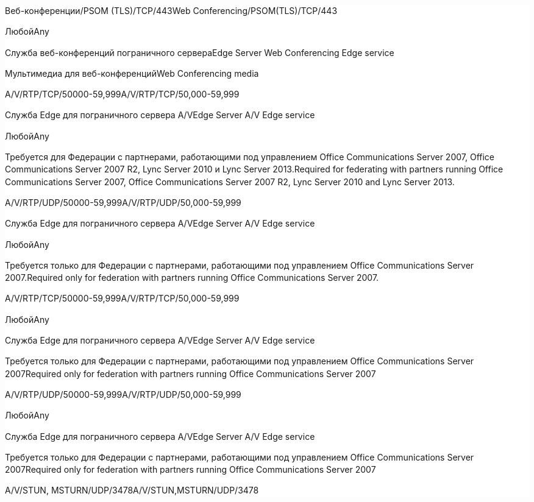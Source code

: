 <tr class="odd">
<td><p><span data-ttu-id="709ad-154">Веб-конференции/PSOM (TLS)/TCP/443</span><span class="sxs-lookup"><span data-stu-id="709ad-154">Web Conferencing/PSOM(TLS)/TCP/443</span></span></p></td>
<td><p><span data-ttu-id="709ad-155">Любой</span><span class="sxs-lookup"><span data-stu-id="709ad-155">Any</span></span></p></td>
<td><p><span data-ttu-id="709ad-156">Служба веб-конференций пограничного сервера</span><span class="sxs-lookup"><span data-stu-id="709ad-156">Edge Server Web Conferencing Edge service</span></span></p></td>
<td><p><span data-ttu-id="709ad-157">Мультимедиа для веб-конференций</span><span class="sxs-lookup"><span data-stu-id="709ad-157">Web Conferencing media</span></span></p></td>
</tr>
<tr class="even">
<td><p><span data-ttu-id="709ad-158">A/V/RTP/TCP/50000-59,999</span><span class="sxs-lookup"><span data-stu-id="709ad-158">A/V/RTP/TCP/50,000-59,999</span></span></p></td>
<td><p><span data-ttu-id="709ad-159">Служба Edge для пограничного сервера A/V</span><span class="sxs-lookup"><span data-stu-id="709ad-159">Edge Server A/V Edge service</span></span></p></td>
<td><p><span data-ttu-id="709ad-160">Любой</span><span class="sxs-lookup"><span data-stu-id="709ad-160">Any</span></span></p></td>
<td><p><span data-ttu-id="709ad-161">Требуется для Федерации с партнерами, работающими под управлением Office Communications Server 2007, Office Communications Server 2007 R2, Lync Server 2010 и Lync Server 2013.</span><span class="sxs-lookup"><span data-stu-id="709ad-161">Required for federating with partners running Office Communications Server 2007, Office Communications Server 2007 R2, Lync Server 2010 and Lync Server 2013.</span></span></p></td>
</tr>
<tr class="odd">
<td><p><span data-ttu-id="709ad-162">A/V/RTP/UDP/50000-59,999</span><span class="sxs-lookup"><span data-stu-id="709ad-162">A/V/RTP/UDP/50,000-59,999</span></span></p></td>
<td><p><span data-ttu-id="709ad-163">Служба Edge для пограничного сервера A/V</span><span class="sxs-lookup"><span data-stu-id="709ad-163">Edge Server A/V Edge service</span></span></p></td>
<td><p><span data-ttu-id="709ad-164">Любой</span><span class="sxs-lookup"><span data-stu-id="709ad-164">Any</span></span></p></td>
<td><p><span data-ttu-id="709ad-165">Требуется только для Федерации с партнерами, работающими под управлением Office Communications Server 2007.</span><span class="sxs-lookup"><span data-stu-id="709ad-165">Required only for federation with partners running Office Communications Server 2007.</span></span></p></td>
</tr>
<tr class="even">
<td><p><span data-ttu-id="709ad-166">A/V/RTP/TCP/50000-59,999</span><span class="sxs-lookup"><span data-stu-id="709ad-166">A/V/RTP/TCP/50,000-59,999</span></span></p></td>
<td><p><span data-ttu-id="709ad-167">Любой</span><span class="sxs-lookup"><span data-stu-id="709ad-167">Any</span></span></p></td>
<td><p><span data-ttu-id="709ad-168">Служба Edge для пограничного сервера A/V</span><span class="sxs-lookup"><span data-stu-id="709ad-168">Edge Server A/V Edge service</span></span></p></td>
<td><p><span data-ttu-id="709ad-169">Требуется только для Федерации с партнерами, работающими под управлением Office Communications Server 2007</span><span class="sxs-lookup"><span data-stu-id="709ad-169">Required only for federation with partners running Office Communications Server 2007</span></span></p></td>
</tr>
<tr class="odd">
<td><p><span data-ttu-id="709ad-170">A/V/RTP/UDP/50000-59,999</span><span class="sxs-lookup"><span data-stu-id="709ad-170">A/V/RTP/UDP/50,000-59,999</span></span></p></td>
<td><p><span data-ttu-id="709ad-171">Любой</span><span class="sxs-lookup"><span data-stu-id="709ad-171">Any</span></span></p></td>
<td><p><span data-ttu-id="709ad-172">Служба Edge для пограничного сервера A/V</span><span class="sxs-lookup"><span data-stu-id="709ad-172">Edge Server A/V Edge service</span></span></p></td>
<td><p><span data-ttu-id="709ad-173">Требуется только для Федерации с партнерами, работающими под управлением Office Communications Server 2007</span><span class="sxs-lookup"><span data-stu-id="709ad-173">Required only for federation with partners running Office Communications Server 2007</span></span></p></td>
</tr>
<tr class="even">
<td><p><span data-ttu-id="709ad-174">A/V/STUN, MSTURN/UDP/3478</span><span class="sxs-lookup"><span data-stu-id="709ad-174">A/V/STUN,MSTURN/UDP/3478</span></span></p></td>